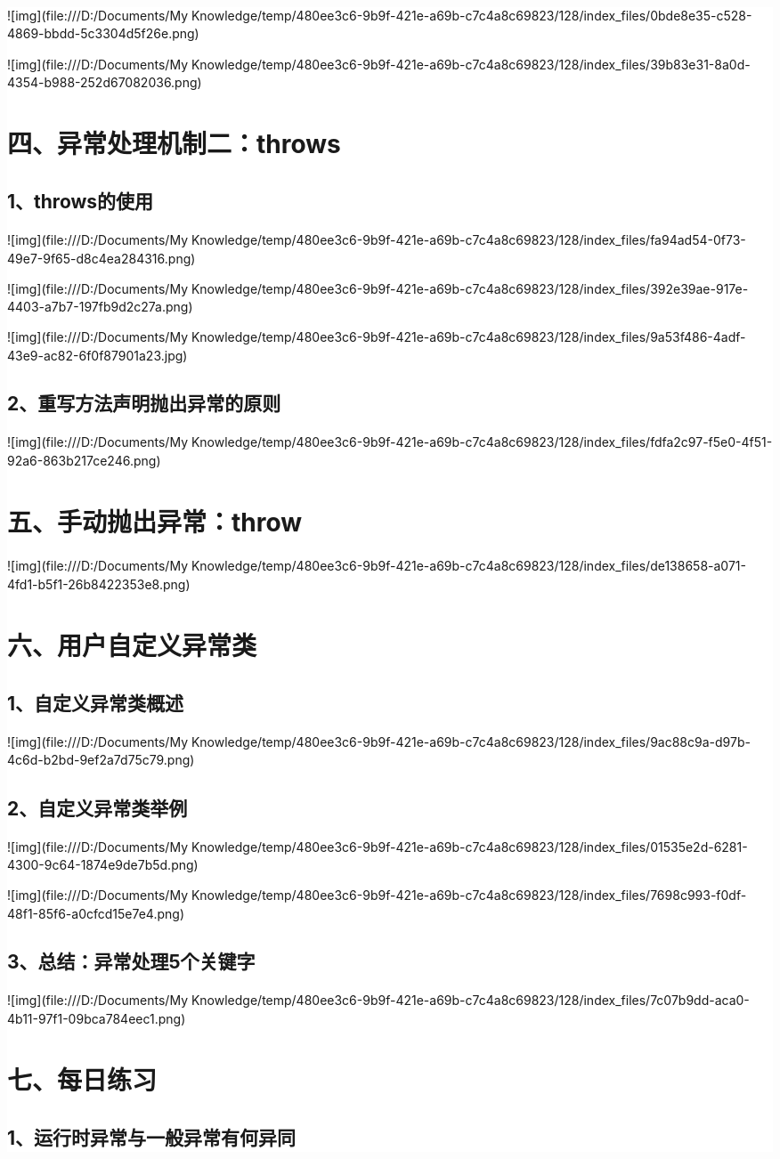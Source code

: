 ![img](file:///D:/Documents/My Knowledge/temp/480ee3c6-9b9f-421e-a69b-c7c4a8c69823/128/index_files/0bde8e35-c528-4869-bbdd-5c3304d5f26e.png)

![img](file:///D:/Documents/My Knowledge/temp/480ee3c6-9b9f-421e-a69b-c7c4a8c69823/128/index_files/39b83e31-8a0d-4354-b988-252d67082036.png)

# 四、异常处理机制二：throws

## 1、throws的使用

![img](file:///D:/Documents/My Knowledge/temp/480ee3c6-9b9f-421e-a69b-c7c4a8c69823/128/index_files/fa94ad54-0f73-49e7-9f65-d8c4ea284316.png)

![img](file:///D:/Documents/My Knowledge/temp/480ee3c6-9b9f-421e-a69b-c7c4a8c69823/128/index_files/392e39ae-917e-4403-a7b7-197fb9d2c27a.png)

![img](file:///D:/Documents/My Knowledge/temp/480ee3c6-9b9f-421e-a69b-c7c4a8c69823/128/index_files/9a53f486-4adf-43e9-ac82-6f0f87901a23.jpg)

## 2、重写方法声明抛出异常的原则

![img](file:///D:/Documents/My Knowledge/temp/480ee3c6-9b9f-421e-a69b-c7c4a8c69823/128/index_files/fdfa2c97-f5e0-4f51-92a6-863b217ce246.png)

# 五、手动抛出异常：throw

![img](file:///D:/Documents/My Knowledge/temp/480ee3c6-9b9f-421e-a69b-c7c4a8c69823/128/index_files/de138658-a071-4fd1-b5f1-26b8422353e8.png)

# 六、用户自定义异常类

## 1、自定义异常类概述

![img](file:///D:/Documents/My Knowledge/temp/480ee3c6-9b9f-421e-a69b-c7c4a8c69823/128/index_files/9ac88c9a-d97b-4c6d-b2bd-9ef2a7d75c79.png)

## 2、自定义异常类举例

![img](file:///D:/Documents/My Knowledge/temp/480ee3c6-9b9f-421e-a69b-c7c4a8c69823/128/index_files/01535e2d-6281-4300-9c64-1874e9de7b5d.png)

![img](file:///D:/Documents/My Knowledge/temp/480ee3c6-9b9f-421e-a69b-c7c4a8c69823/128/index_files/7698c993-f0df-48f1-85f6-a0cfcd15e7e4.png)

## 3、总结：异常处理5个关键字

![img](file:///D:/Documents/My Knowledge/temp/480ee3c6-9b9f-421e-a69b-c7c4a8c69823/128/index_files/7c07b9dd-aca0-4b11-97f1-09bca784eec1.png)

# 七、每日练习

## 1、运行时异常与一般异常有何异同
